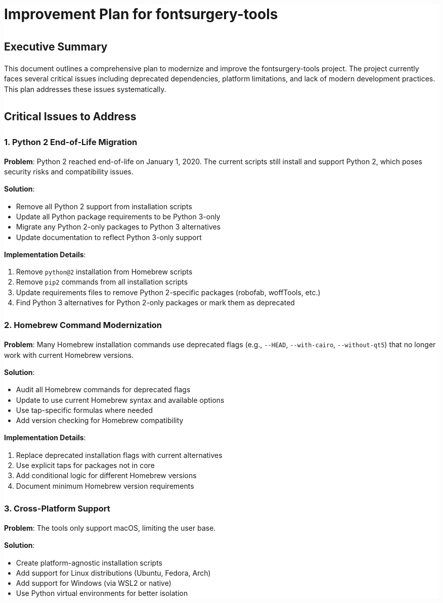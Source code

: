 # Improvement Plan for fontsurgery-tools

## Executive Summary

This document outlines a comprehensive plan to modernize and improve the fontsurgery-tools project. The project currently faces several critical issues including deprecated dependencies, platform limitations, and lack of modern development practices. This plan addresses these issues systematically.

## Critical Issues to Address

### 1. Python 2 End-of-Life Migration

**Problem**: Python 2 reached end-of-life on January 1, 2020. The current scripts still install and support Python 2, which poses security risks and compatibility issues.

**Solution**:
- Remove all Python 2 support from installation scripts
- Update all Python package requirements to be Python 3-only
- Migrate any Python 2-only packages to Python 3 alternatives
- Update documentation to reflect Python 3-only support

**Implementation Details**:
1. Remove `python@2` installation from Homebrew scripts
2. Remove `pip2` commands from all installation scripts
3. Update requirements files to remove Python 2-specific packages (robofab, woffTools, etc.)
4. Find Python 3 alternatives for Python 2-only packages or mark them as deprecated

### 2. Homebrew Command Modernization

**Problem**: Many Homebrew installation commands use deprecated flags (e.g., `--HEAD`, `--with-cairo`, `--without-qt5`) that no longer work with current Homebrew versions.

**Solution**:
- Audit all Homebrew commands for deprecated flags
- Update to use current Homebrew syntax and available options
- Use tap-specific formulas where needed
- Add version checking for Homebrew compatibility

**Implementation Details**:
1. Replace deprecated installation flags with current alternatives
2. Use explicit taps for packages not in core
3. Add conditional logic for different Homebrew versions
4. Document minimum Homebrew version requirements

### 3. Cross-Platform Support

**Problem**: The tools only support macOS, limiting the user base.

**Solution**:
- Create platform-agnostic installation scripts
- Add support for Linux distributions (Ubuntu, Fedora, Arch)
- Add support for Windows (via WSL2 or native)
- Use Python virtual environments for better isolation
